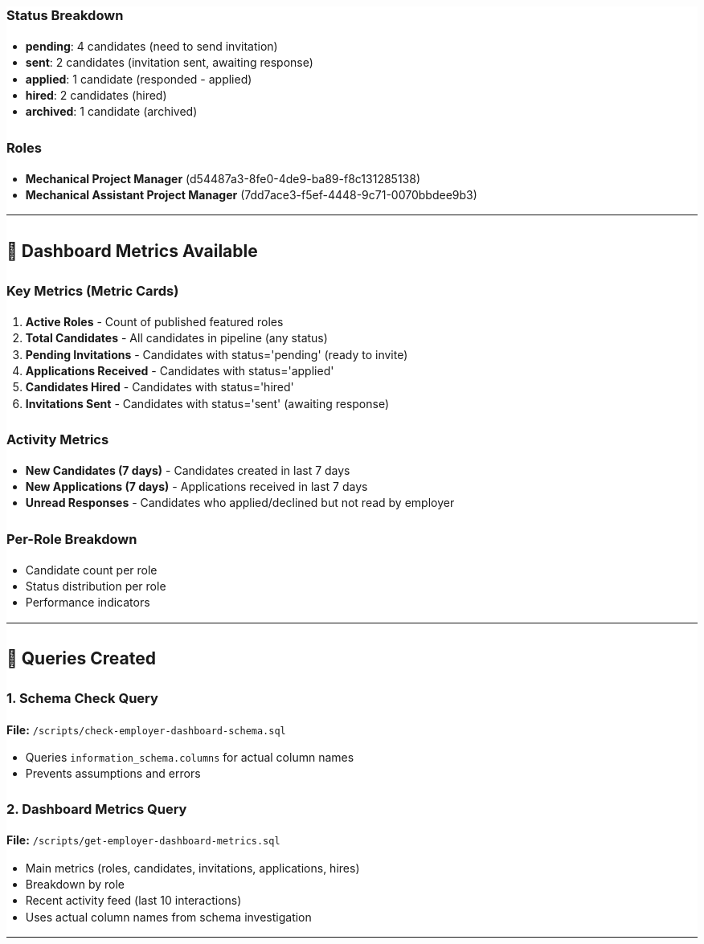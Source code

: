 ### Status Breakdown
- **pending**: 4 candidates (need to send invitation)
- **sent**: 2 candidates (invitation sent, awaiting response)
- **applied**: 1 candidate (responded - applied)
- **hired**: 2 candidates (hired)
- **archived**: 1 candidate (archived)

### Roles
- **Mechanical Project Manager** (d54487a3-8fe0-4de9-ba89-f8c131285138)
- **Mechanical Assistant Project Manager** (7dd7ace3-f5ef-4448-9c71-0070bbdee9b3)

---

## 🎯 Dashboard Metrics Available

### Key Metrics (Metric Cards)
1. **Active Roles** - Count of published featured roles
2. **Total Candidates** - All candidates in pipeline (any status)
3. **Pending Invitations** - Candidates with status='pending' (ready to invite)
4. **Applications Received** - Candidates with status='applied'
5. **Candidates Hired** - Candidates with status='hired'
6. **Invitations Sent** - Candidates with status='sent' (awaiting response)

### Activity Metrics
- **New Candidates (7 days)** - Candidates created in last 7 days
- **New Applications (7 days)** - Applications received in last 7 days
- **Unread Responses** - Candidates who applied/declined but not read by employer

### Per-Role Breakdown
- Candidate count per role
- Status distribution per role
- Performance indicators

---

## 🔧 Queries Created

### 1. Schema Check Query
**File:** `/scripts/check-employer-dashboard-schema.sql`
- Queries `information_schema.columns` for actual column names
- Prevents assumptions and errors

### 2. Dashboard Metrics Query
**File:** `/scripts/get-employer-dashboard-metrics.sql`
- Main metrics (roles, candidates, invitations, applications, hires)
- Breakdown by role
- Recent activity feed (last 10 interactions)
- Uses actual column names from schema investigation

---